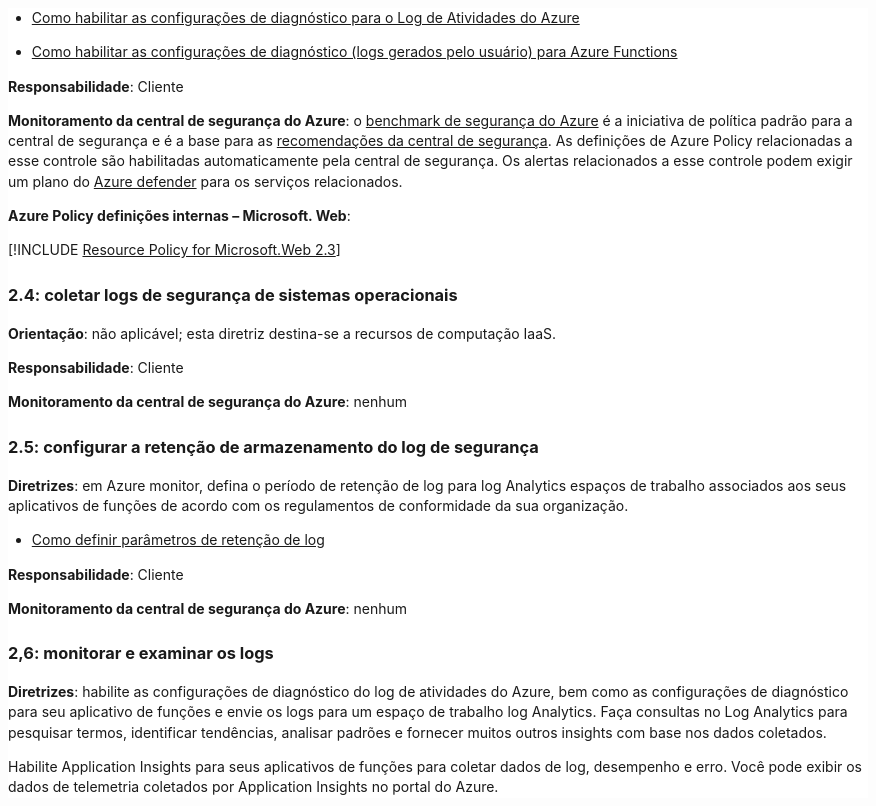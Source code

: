 - [Como habilitar as configurações de diagnóstico para o Log de Atividades do Azure](../azure-monitor/essentials/activity-log.md)

- [Como habilitar as configurações de diagnóstico (logs gerados pelo usuário) para Azure Functions](functions-monitor-log-analytics.md)

**Responsabilidade**: Cliente

**Monitoramento da central de segurança do Azure**: o [benchmark de segurança do Azure](/azure/governance/policy/samples/azure-security-benchmark) é a iniciativa de política padrão para a central de segurança e é a base para as [recomendações da central de segurança](/azure/security-center/security-center-recommendations). As definições de Azure Policy relacionadas a esse controle são habilitadas automaticamente pela central de segurança. Os alertas relacionados a esse controle podem exigir um plano do [Azure defender](/azure/security-center/azure-defender) para os serviços relacionados.

**Azure Policy definições internas – Microsoft. Web**:

[!INCLUDE [Resource Policy for Microsoft.Web 2.3](../../includes/policy/standards/asb/rp-controls/microsoft.web-2-3.md)]

### <a name="24-collect-security-logs-from-operating-systems"></a>2.4: coletar logs de segurança de sistemas operacionais

**Orientação**: não aplicável; esta diretriz destina-se a recursos de computação IaaS.

**Responsabilidade**: Cliente

**Monitoramento da central de segurança do Azure**: nenhum

### <a name="25-configure-security-log-storage-retention"></a>2.5: configurar a retenção de armazenamento do log de segurança

**Diretrizes**: em Azure monitor, defina o período de retenção de log para log Analytics espaços de trabalho associados aos seus aplicativos de funções de acordo com os regulamentos de conformidade da sua organização.

- [Como definir parâmetros de retenção de log](../azure-monitor/logs/manage-cost-storage.md#change-the-data-retention-period)

**Responsabilidade**: Cliente

**Monitoramento da central de segurança do Azure**: nenhum

### <a name="26-monitor-and-review-logs"></a>2,6: monitorar e examinar os logs

**Diretrizes**: habilite as configurações de diagnóstico do log de atividades do Azure, bem como as configurações de diagnóstico para seu aplicativo de funções e envie os logs para um espaço de trabalho log Analytics. Faça consultas no Log Analytics para pesquisar termos, identificar tendências, analisar padrões e fornecer muitos outros insights com base nos dados coletados.

Habilite Application Insights para seus aplicativos de funções para coletar dados de log, desempenho e erro. Você pode exibir os dados de telemetria coletados por Application Insights no portal do Azure.
